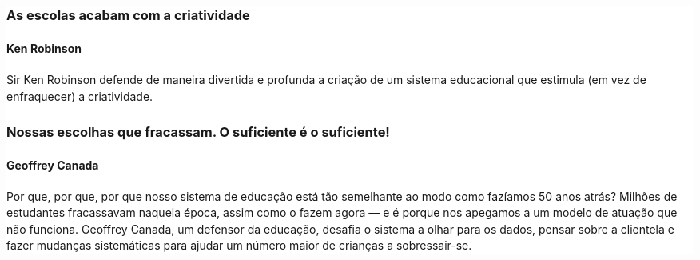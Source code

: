 <p align="center" id="khan">
<iframe src="http://embed.ted.com/talks/lang/pt-br/salman_khan_let_s_use_video_to_reinvent_education.html" width="100%" height="480" frameborder="0" scrolling="no" webkitAllowFullScreen mozallowfullscreen allowFullScreen></iframe>
</p> 

### As escolas acabam com a criatividade

#### Ken Robinson

Sir Ken Robinson defende de maneira divertida e profunda a criação de um sistema educacional que estimula (em vez de enfraquecer) a criatividade.

<p align="center" id="robinson">
<iframe src="http://embed.ted.com/talks/lang/pt-br/ken_robinson_says_schools_kill_creativity.html" width="100%" height="480" frameborder="0" scrolling="no" webkitAllowFullScreen mozallowfullscreen allowFullScreen></iframe>
</p> 

### Nossas escolhas que fracassam. O suficiente é o suficiente!

#### Geoffrey Canada

Por que, por que, por que nosso sistema de educação está tão semelhante ao modo como fazíamos 50 anos atrás? Milhões de estudantes fracassavam naquela época, assim como o fazem agora — e é porque nos apegamos a um modelo de atuação que não funciona. Geoffrey Canada, um defensor da educação, desafia o sistema a olhar para os dados, pensar sobre a clientela e fazer mudanças sistemáticas para ajudar um número maior de crianças a sobressair-se.

<p align="center" id="canada">
<iframe src="http://embed.ted.com/talks/lang/pt-br/geoffrey_canada_our_failing_schools_enough_is_enough.html" width="100%" height="480" frameborder="0" scrolling="no" webkitAllowFullScreen mozallowfullscreen allowFullScreen></iframe>
</p> 
